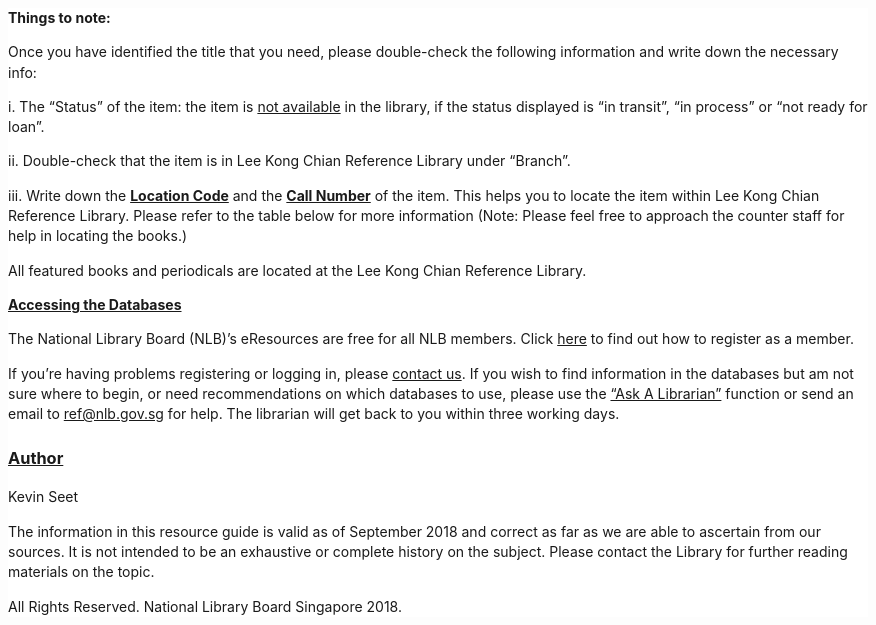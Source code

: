 **Things to note:**

Once you have identified the title that you need, please double-check the following information and write down the necessary info:

i. The “Status” of the item: the item is <u>not available</u> in the library, if the status displayed is “in transit”, “in process” or “not ready for loan”.

ii. Double-check that the item is in Lee Kong Chian Reference Library under “Branch”.

iii. Write down the <b><u>Location Code</u></b> and the <b><u>Call Number</u></b> of the item. This helps you to locate the item within Lee Kong Chian Reference Library. Please refer to the table below for more information (Note: Please feel free to approach the counter staff for help in locating the books.)

All featured books and periodicals are located at the Lee Kong Chian Reference Library.

<b><u>Accessing the Databases</u></b>

The National Library Board (NLB)’s eResources are free for all NLB members. Click [here](http://eresources.nlb.gov.sg/HowDoI.aspx) to find out how to register as a member.

If you’re having problems registering or logging in, please [contact us](http://www.nlb.gov.sg/ContactUs.aspx). If you wish to find information in the databases but am not sure where to begin, or need recommendations on which databases to use, please use the [“Ask A Librarian”](http://www.nlb.gov.sg/Research/AskUs.aspx) function or send an email to [ref@nlb.gov.sg](mailto:ref@library.nlb.gov.sg) for help. The librarian will get back to you within three working days.

### <u>Author</u>

Kevin Seet

The information in this resource guide is valid as of September 2018 and correct as far as we are able to ascertain from our sources. It is not intended to be an exhaustive or complete history on the subject. Please contact the Library for further reading materials on the topic.

All Rights Reserved. National Library Board Singapore 2018.
